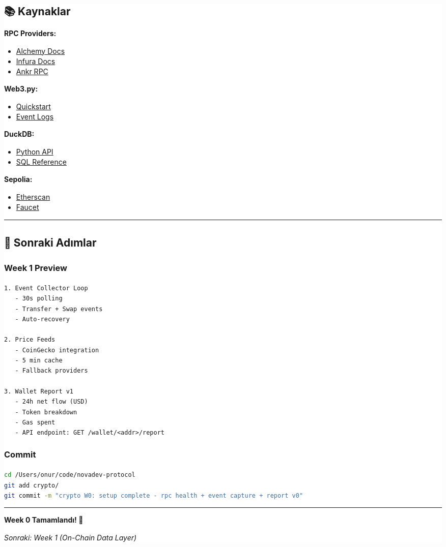 
## 📚 Kaynaklar

**RPC Providers:**
- [Alchemy Docs](https://docs.alchemy.com)
- [Infura Docs](https://docs.infura.io)
- [Ankr RPC](https://www.ankr.com/rpc/)

**Web3.py:**
- [Quickstart](https://web3py.readthedocs.io/en/stable/quickstart.html)
- [Event Logs](https://web3py.readthedocs.io/en/stable/web3.eth.html#web3.eth.Eth.get_logs)

**DuckDB:**
- [Python API](https://duckdb.org/docs/api/python/overview)
- [SQL Reference](https://duckdb.org/docs/sql/introduction)

**Sepolia:**
- [Etherscan](https://sepolia.etherscan.io)
- [Faucet](https://sepoliafaucet.com)

---

## 🎯 Sonraki Adımlar

### Week 1 Preview
```
1. Event Collector Loop
   - 30s polling
   - Transfer + Swap events
   - Auto-recovery

2. Price Feeds
   - CoinGecko integration
   - 5 min cache
   - Fallback providers

3. Wallet Report v1
   - 24h net flow (USD)
   - Token breakdown
   - Gas spent
   - API endpoint: GET /wallet/<addr>/report
```

### Commit
```bash
cd /Users/onur/code/novadev-protocol
git add crypto/
git commit -m "crypto W0: setup complete - rpc health + event capture + report v0"
```

---

**Week 0 Tamamlandı! 🎉**

*Sonraki: Week 1 (On-Chain Data Layer)*
